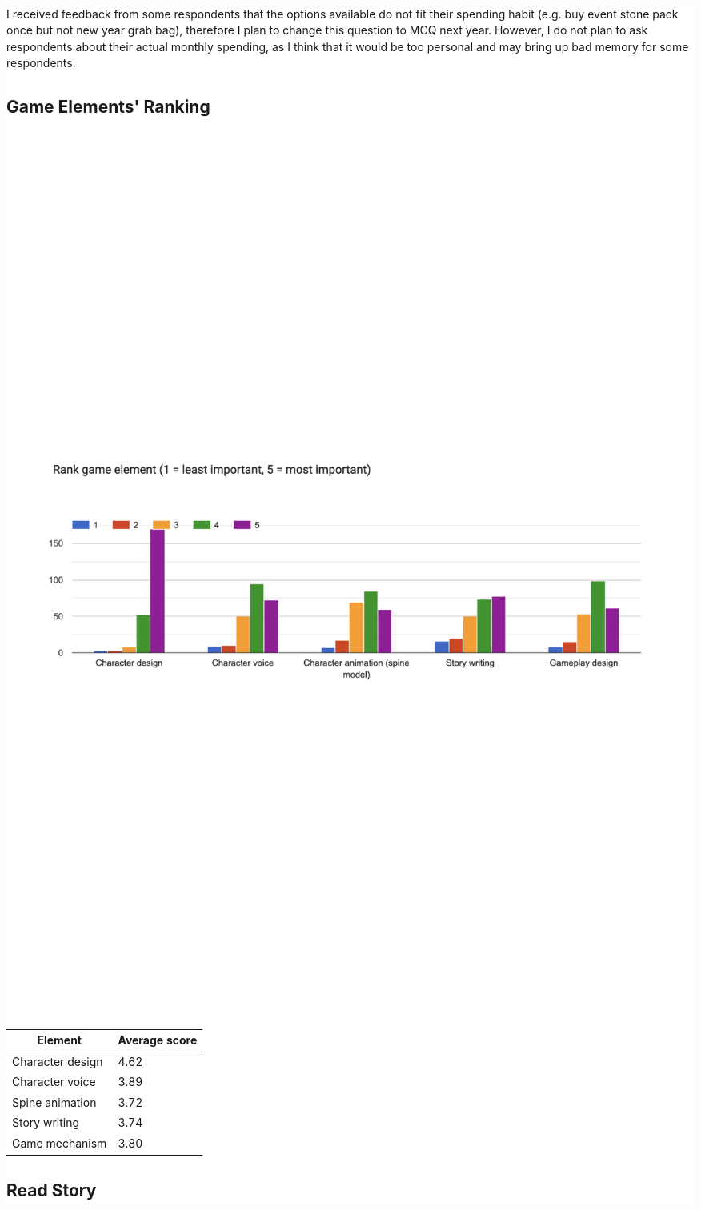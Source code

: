I received feedback from some respondents that the options available do not fit their spending habit (e.g. buy event stone pack once but not new year grab bag),
therefore I plan to change this question to MCQ next year. However, I do not plan to ask respondents about their actual monthly spending, as I think that it would be too personal and may bring up bad memory for some respondents.

## Game Elements' Ranking

<figure>
<img src="/assets/img/survey-2023/rank-game-element.jpg" width="3330" height="1362" loading="lazy" alt="Game element ranking">
</figure>

| Element | Average score |
|-|-|
| Character design | 4.62 |
| Character voice | 3.89 |
| Spine animation | 3.72 |
| Story writing | 3.74 |
| Game mechanism | 3.80 |

## Read Story

<figure>